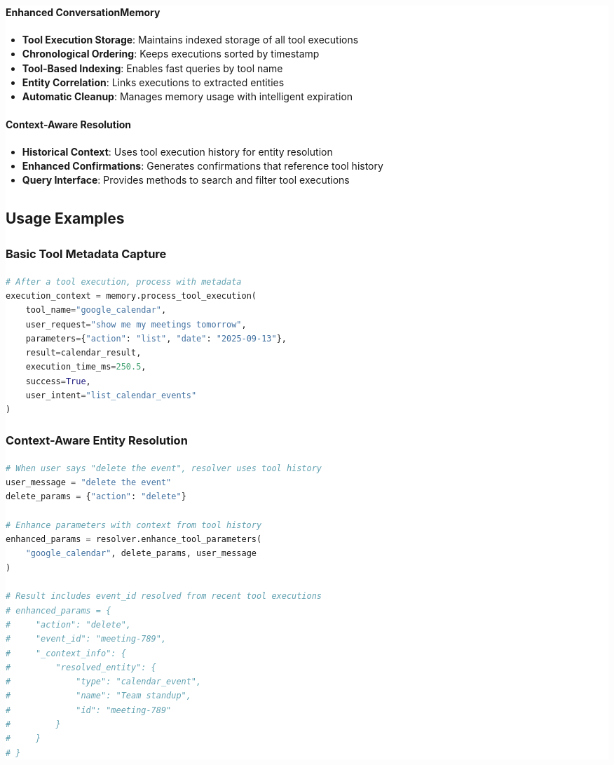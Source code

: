 #### Enhanced ConversationMemory
- **Tool Execution Storage**: Maintains indexed storage of all tool executions
- **Chronological Ordering**: Keeps executions sorted by timestamp
- **Tool-Based Indexing**: Enables fast queries by tool name
- **Entity Correlation**: Links executions to extracted entities
- **Automatic Cleanup**: Manages memory usage with intelligent expiration

#### Context-Aware Resolution
- **Historical Context**: Uses tool execution history for entity resolution
- **Enhanced Confirmations**: Generates confirmations that reference tool history
- **Query Interface**: Provides methods to search and filter tool executions

## Usage Examples

### Basic Tool Metadata Capture

```python
# After a tool execution, process with metadata
execution_context = memory.process_tool_execution(
    tool_name="google_calendar",
    user_request="show me my meetings tomorrow",
    parameters={"action": "list", "date": "2025-09-13"},
    result=calendar_result,
    execution_time_ms=250.5,
    success=True,
    user_intent="list_calendar_events"
)
```

### Context-Aware Entity Resolution

```python
# When user says "delete the event", resolver uses tool history
user_message = "delete the event"
delete_params = {"action": "delete"}

# Enhance parameters with context from tool history
enhanced_params = resolver.enhance_tool_parameters(
    "google_calendar", delete_params, user_message
)

# Result includes event_id resolved from recent tool executions
# enhanced_params = {
#     "action": "delete",
#     "event_id": "meeting-789",
#     "_context_info": {
#         "resolved_entity": {
#             "type": "calendar_event",
#             "name": "Team standup",
#             "id": "meeting-789"
#         }
#     }
# }
```
